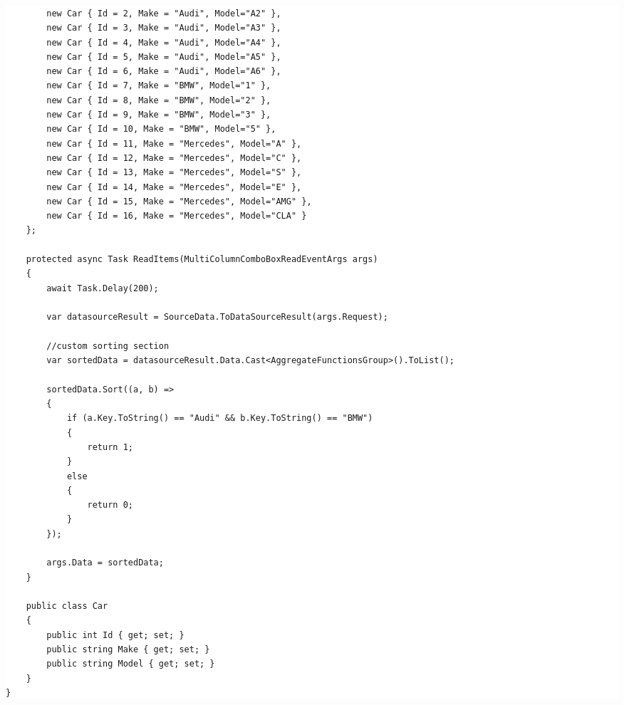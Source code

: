 ````CSHTML
        new Car { Id = 2, Make = "Audi", Model="A2" },
        new Car { Id = 3, Make = "Audi", Model="A3" },
        new Car { Id = 4, Make = "Audi", Model="A4" },
        new Car { Id = 5, Make = "Audi", Model="A5" },
        new Car { Id = 6, Make = "Audi", Model="A6" },
        new Car { Id = 7, Make = "BMW", Model="1" },
        new Car { Id = 8, Make = "BMW", Model="2" },
        new Car { Id = 9, Make = "BMW", Model="3" },
        new Car { Id = 10, Make = "BMW", Model="5" },
        new Car { Id = 11, Make = "Mercedes", Model="A" },
        new Car { Id = 12, Make = "Mercedes", Model="C" },
        new Car { Id = 13, Make = "Mercedes", Model="S" },
        new Car { Id = 14, Make = "Mercedes", Model="E" },
        new Car { Id = 15, Make = "Mercedes", Model="AMG" },
        new Car { Id = 16, Make = "Mercedes", Model="CLA" }
    };

    protected async Task ReadItems(MultiColumnComboBoxReadEventArgs args)
    {
        await Task.Delay(200);

        var datasourceResult = SourceData.ToDataSourceResult(args.Request);

        //custom sorting section
        var sortedData = datasourceResult.Data.Cast<AggregateFunctionsGroup>().ToList();

        sortedData.Sort((a, b) =>
        {
            if (a.Key.ToString() == "Audi" && b.Key.ToString() == "BMW")
            {
                return 1;
            }
            else
            {
                return 0;
            }
        });

        args.Data = sortedData;
    }

    public class Car
    {
        public int Id { get; set; }
        public string Make { get; set; }
        public string Model { get; set; }
    }
}
````

